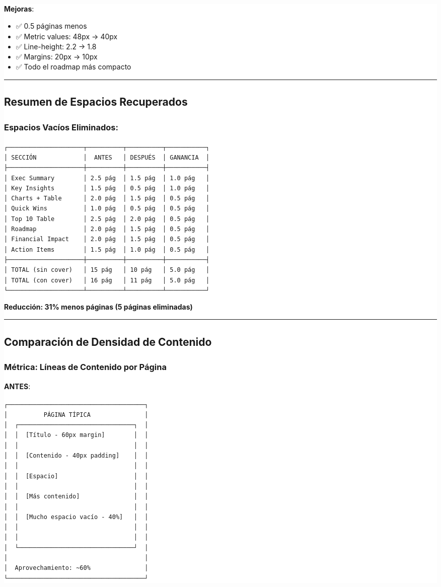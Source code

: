 
**Mejoras**:
- ✅ 0.5 páginas menos
- ✅ Metric values: 48px → 40px
- ✅ Line-height: 2.2 → 1.8
- ✅ Margins: 20px → 10px
- ✅ Todo el roadmap más compacto

---

## Resumen de Espacios Recuperados

### Espacios Vacíos Eliminados:

```
┌─────────────────────┬──────────┬──────────┬───────────┐
│ SECCIÓN             │  ANTES   │ DESPUÉS  │ GANANCIA  │
├─────────────────────┼──────────┼──────────┼───────────┤
│ Exec Summary        │ 2.5 pág  │ 1.5 pág  │ 1.0 pág   │
│ Key Insights        │ 1.5 pág  │ 0.5 pág  │ 1.0 pág   │
│ Charts + Table      │ 2.0 pág  │ 1.5 pág  │ 0.5 pág   │
│ Quick Wins          │ 1.0 pág  │ 0.5 pág  │ 0.5 pág   │
│ Top 10 Table        │ 2.5 pág  │ 2.0 pág  │ 0.5 pág   │
│ Roadmap             │ 2.0 pág  │ 1.5 pág  │ 0.5 pág   │
│ Financial Impact    │ 2.0 pág  │ 1.5 pág  │ 0.5 pág   │
│ Action Items        │ 1.5 pág  │ 1.0 pág  │ 0.5 pág   │
├─────────────────────┼──────────┼──────────┼───────────┤
│ TOTAL (sin cover)   │ 15 pág   │ 10 pág   │ 5.0 pág   │
│ TOTAL (con cover)   │ 16 pág   │ 11 pág   │ 5.0 pág   │
└─────────────────────┴──────────┴──────────┴───────────┘
```

**Reducción: 31% menos páginas (5 páginas eliminadas)**

---

## Comparación de Densidad de Contenido

### Métrica: Líneas de Contenido por Página

**ANTES**:
```
┌──────────────────────────────────────┐
│          PÁGINA TÍPICA               │
│  ┌────────────────────────────────┐  │
│  │  [Título - 60px margin]        │  │
│  │                                │  │
│  │  [Contenido - 40px padding]    │  │
│  │                                │  │
│  │  [Espacio]                     │  │
│  │                                │  │
│  │  [Más contenido]               │  │
│  │                                │  │
│  │  [Mucho espacio vacío - 40%]   │  │
│  │                                │  │
│  │                                │  │
│  └────────────────────────────────┘  │
│                                      │
│  Aprovechamiento: ~60%               │
└──────────────────────────────────────┘
```
